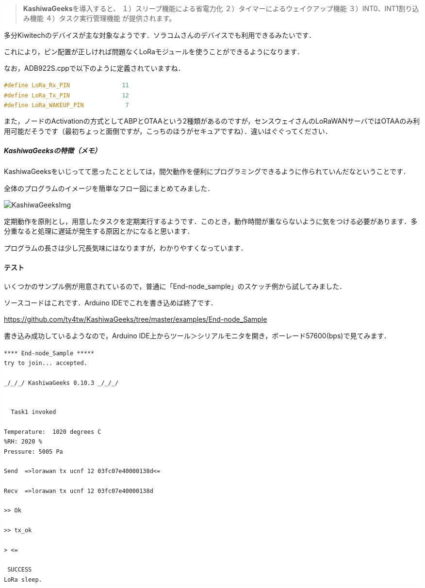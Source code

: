 > **KashiwaGeeks**を導入すると、
> １）スリープ機能による省電力化
> ２）タイマーによるウェイクアップ機能
> ３）INT0、INT1割り込み機能
> ４）タスク実行管理機能
> が提供されます。

多分Kiwitechのデバイスが主な対象なようです．ソラコムさんのデバイスでも利用できるみたいです．

これにより，ピン配置が正しければ問題なくLoRaモジュールを使うことができるようになります．

なお，ADB922S.cppで以下のように定義されていますね．

```c++
#define LoRa_Rx_PIN               11
#define LoRa_Tx_PIN               12
#define LoRa_WAKEUP_PIN            7
```

また，ノードのActivationの方式としてABPとOTAAという2種類があるのですが，センスウェイさんのLoRaWANサーバではOTAAのみ利用可能だそうです（最初ちょっと面倒ですが，こっちのほうがセキュアですね）．違いはぐぐってください．

##### KashiwaGeeksの特徴（メモ）

KashiwaGeeksをいじってて思ったこととしては，間欠動作を便利にプログラミングできるように作られていんだなということです．

全体のプログラムのイメージを簡単なフロー図にまとめてみました．

![KashiwaGeeksImg](https://raw.githubusercontent.com/himitu23/blog_article/master/20190124_IntroSensewayKit/img/img/KashiwaGeeksImg.png)

定期動作を原則とし，用意したタスクを定期実行するようです．このとき，動作時間が重ならないように気をつける必要があります．多分重なると処理に遅延が発生する原因とかになると思います．

プログラムの長さは少し冗長気味にはなりますが，わかりやすくなっています．

#### テスト

いくつかのサンプル例が用意されているので，普通に「End-node_sample」のスケッチ例から試してみました．

ソースコードはこれです．Arduino IDEでこれを書き込めば終了です．

https://github.com/ty4tw/KashiwaGeeks/tree/master/examples/End-node_Sample

書き込み成功しているようなので，Arduino IDE上からツール＞シリアルモニタを開き，ボーレード57600(bps)で見てみます．

```
**** End-node_Sample *****
try to join... accepted.

_/_/_/ KashiwaGeeks 0.10.3 _/_/_/


  Task1 invoked

Temperature:  1020 degrees C
%RH: 2020 %
Pressure: 5005 Pa

Send  =>lorawan tx ucnf 12 03fc07e40000138d<=

Recv  =>lorawan tx ucnf 12 03fc07e40000138d

>> Ok

>> tx_ok

> <=

 SUCCESS
LoRa sleep.
```
